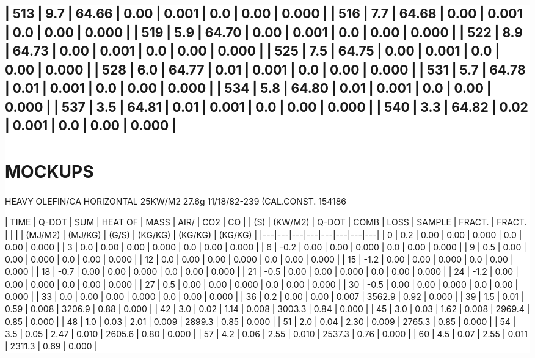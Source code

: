 | 513 | 9.7 | 64.66 | 0.00 | 0.001 | 0.0 | 0.00 | 0.000 |
| 516 | 7.7 | 64.68 | 0.00 | 0.001 | 0.0 | 0.00 | 0.000 |
| 519 | 5.9 | 64.70 | 0.00 | 0.001 | 0.0 | 0.00 | 0.000 |
| 522 | 8.9 | 64.73 | 0.00 | 0.001 | 0.0 | 0.00 | 0.000 |
| 525 | 7.5 | 64.75 | 0.00 | 0.001 | 0.0 | 0.00 | 0.000 |
| 528 | 6.0 | 64.77 | 0.01 | 0.001 | 0.0 | 0.00 | 0.000 |
| 531 | 5.7 | 64.78 | 0.01 | 0.001 | 0.0 | 0.00 | 0.000 |
| 534 | 5.8 | 64.80 | 0.01 | 0.001 | 0.0 | 0.00 | 0.000 |
| 537 | 3.5 | 64.81 | 0.01 | 0.001 | 0.0 | 0.00 | 0.000 |
| 540 | 3.3 | 64.82 | 0.02 | 0.001 | 0.0 | 0.00 | 0.000 |
---
# MOCKUPS

HEAVY OLEFIN/CA HORIZONTAL 25KW/M2 27.6g 11/18/82-239 (CAL.CONST. 154186

| TIME | Q-DOT | SUM | HEAT OF | MASS | AIR/ | CO2 | CO |
| (S) | (KW/M2) | Q-DOT | COMB | LOSS | SAMPLE | FRACT. | FRACT. |
|  | | (MJ/M2) | (MJ/KG) | (G/S) | (KG/KG) | (KG/KG) | (KG/KG) |
|---|---|---|---|---|---|---|---|
| 0 | 0.2 | 0.00 | 0.00 | 0.000 | 0.0 | 0.00 | 0.000 |
| 3 | 0.0 | 0.00 | 0.00 | 0.000 | 0.0 | 0.00 | 0.000 |
| 6 | -0.2 | 0.00 | 0.00 | 0.000 | 0.0 | 0.00 | 0.000 |
| 9 | 0.5 | 0.00 | 0.00 | 0.000 | 0.0 | 0.00 | 0.000 |
| 12 | 0.0 | 0.00 | 0.00 | 0.000 | 0.0 | 0.00 | 0.000 |
| 15 | -1.2 | 0.00 | 0.00 | 0.000 | 0.0 | 0.00 | 0.000 |
| 18 | -0.7 | 0.00 | 0.00 | 0.000 | 0.0 | 0.00 | 0.000 |
| 21 | -0.5 | 0.00 | 0.00 | 0.000 | 0.0 | 0.00 | 0.000 |
| 24 | -1.2 | 0.00 | 0.00 | 0.000 | 0.0 | 0.00 | 0.000 |
| 27 | 0.5 | 0.00 | 0.00 | 0.000 | 0.0 | 0.00 | 0.000 |
| 30 | -0.5 | 0.00 | 0.00 | 0.000 | 0.0 | 0.00 | 0.000 |
| 33 | 0.0 | 0.00 | 0.00 | 0.000 | 0.0 | 0.00 | 0.000 |
| 36 | 0.2 | 0.00 | 0.00 | 0.007 | 3562.9 | 0.92 | 0.000 |
| 39 | 1.5 | 0.01 | 0.59 | 0.008 | 3206.9 | 0.88 | 0.000 |
| 42 | 3.0 | 0.02 | 1.14 | 0.008 | 3003.3 | 0.84 | 0.000 |
| 45 | 3.0 | 0.03 | 1.62 | 0.008 | 2969.4 | 0.85 | 0.000 |
| 48 | 1.0 | 0.03 | 2.01 | 0.009 | 2899.3 | 0.85 | 0.000 |
| 51 | 2.0 | 0.04 | 2.30 | 0.009 | 2765.3 | 0.85 | 0.000 |
| 54 | 3.5 | 0.05 | 2.47 | 0.010 | 2605.6 | 0.80 | 0.000 |
| 57 | 4.2 | 0.06 | 2.55 | 0.010 | 2537.3 | 0.76 | 0.000 |
| 60 | 4.5 | 0.07 | 2.55 | 0.011 | 2311.3 | 0.69 | 0.000 |